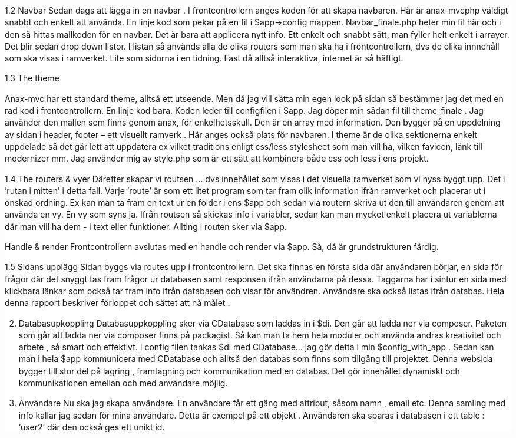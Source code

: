 1.2 Navbar 
Sedan dags att lägga in en navbar . I frontcontrollern anges koden för att skapa navbaren. Här är anax-mvcphp väldigt snabbt och enkelt att använda. En linje kod som pekar på en fil i $app->config mappen. Navbar_finale.php heter min fil här och i den så hittas mallkoden för en navbar. Det är bara att applicera nytt info. Ett enkelt och snabbt sätt, man fyller helt enkelt i arrayer. Det blir sedan drop down listor. 
I listan så används alla de olika routers som man ska ha i frontcontrollern, dvs de olika innnehåll som ska visas i ramverket. Lite som sidorna i en tidning. Fast då alltså interaktiva, internet är så häftigt.

1.3 The theme 

Anax-mvc har ett standard theme, alltså ett utseende. Men då jag vill sätta min egen look på sidan så bestämmer jag det med en rad kod i frontcontrollern. En linje kod bara. Koden leder till configfilen i $app. 
Jag döper min sådan fil till theme_finale . 
Jag använder den mallen som finns genom anax, för enkelhetsskull. 
Den är en array med information. 
Den bygger på en uppdelning av sidan i header, footer – ett visuellt ramverk . 
Här anges också plats för navbaren. 
I theme är de olika sektionerna enkelt uppdelade så det går lett att uppdatera ex vilket traditions enligt css/less stylesheet som man vill ha, vilken favicon, länk till modernizer mm. 
Jag använder mig av style.php som är ett sätt att kombinera både css och less i ens projekt. 

1.4 The routers & vyer
Därefter skapar vi routsen ... dvs innehållet som visas i det visuella ramverket som vi nyss byggt upp. Det i ’rutan i mitten’ i detta fall. Varje ’route’ är som ett litet program som tar fram olik information ifrån ramverket och placerar ut i önskad ordning. Ex kan man ta fram en text ur en folder i ens $app och sedan via routern skriva ut den till användaren genom att använda en vy.
 En vy som syns ja. Ifrån routsen så skickas info i variabler, sedan kan man mycket enkelt placera ut variablerna där man vill ha dem - i text eller funktioner. 
Allting i routen sker via $app.

Handle & render
Frontcontrollern avslutas med en handle och render via $app. 
Så, då är grundstrukturen färdig. 

1.5 Sidans upplägg
Sidan byggs via routes upp i frontcontrollern. Det ska finnas en första sida där användaren börjar, en sida för frågor där det snyggt tas fram frågor ur databasen samt responsen ifrån användarna på dessa. Taggarna har i sintur en sida med klickbara länkar som också tar fram info ifrån databasen och visar för användren. Användare ska också listas ifrån databas. Hela denna rapport beskriver förloppet och sättet att nå målet . 

2.	Databasupkoppling
Databasuppkoppling sker via CDatabase som laddas in i $di. 
Den går att ladda ner via composer. Paketen som går att ladda ner via composer finns på packagist. Så kan man ta hem hela moduler och använda andras kreativitet och arbete , så smart och effektivt. 
I config filen tankas $di med CDatabase... jag gör detta i min $config_with_app . Sedan kan man i hela $app kommunicera med CDatabase och alltså den databas som finns som tillgång till projektet. Denna websida bygger till stor del på lagring , framtagning och kommunikation med en databas. Det gör innehållet dynamiskt och kommunikationen emellan och med användare möjlig. 

3.	Användare
Nu ska jag skapa användare. En användare får ett gäng med attribut, såsom namn , email etc. Denna samling med info kallar jag sedan för mina användare. Detta är exempel på ett objekt .
Användaren ska sparas i databasen i ett table : ’user2’ där den också ges ett unikt id.

